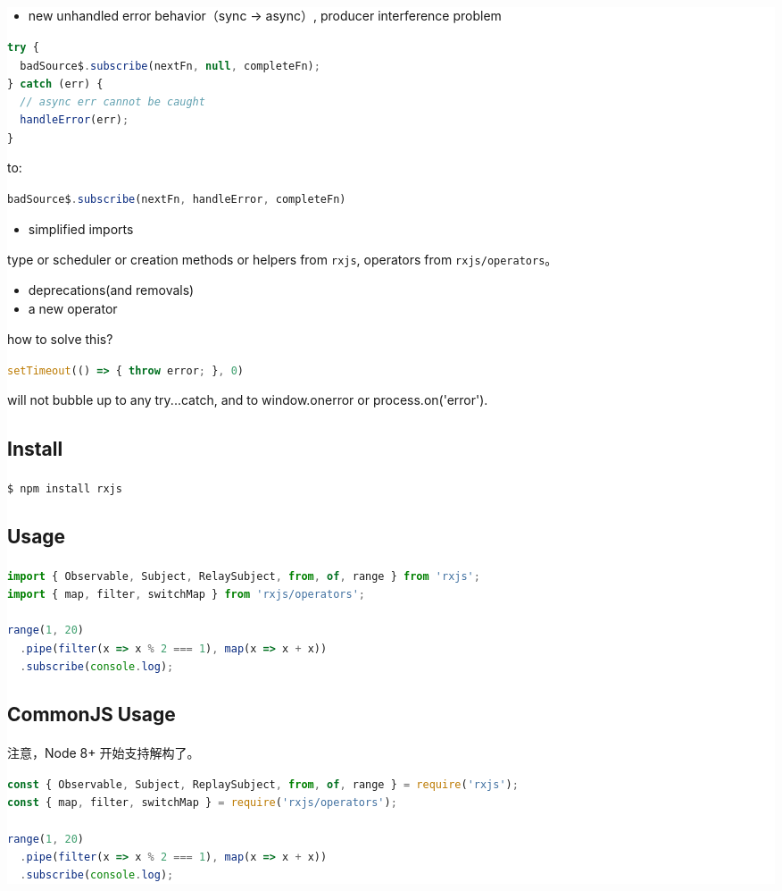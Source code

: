 - new unhandled error behavior（sync -> async）, producer interference problem

```ts
try {
  badSource$.subscribe(nextFn, null, completeFn);
} catch (err) {
  // async err cannot be caught
  handleError(err);
}
```

to:

```ts
badSource$.subscribe(nextFn, handleError, completeFn)
```

- simplified imports

type or scheduler or creation methods or helpers from `rxjs`, operators from `rxjs/operators`。

- deprecations(and removals)
- a new operator

how to solve this?

```ts
setTimeout(() => { throw error; }, 0)
```

will not bubble up to any try...catch, and to window.onerror or process.on('error').



## Install

```shell
$ npm install rxjs
```

## Usage

```ts
import { Observable, Subject, RelaySubject, from, of, range } from 'rxjs';
import { map, filter, switchMap } from 'rxjs/operators';

range(1, 20)
  .pipe(filter(x => x % 2 === 1), map(x => x + x))
  .subscribe(console.log);
```

## CommonJS Usage

注意，Node 8+ 开始支持解构了。

```ts
const { Observable, Subject, ReplaySubject, from, of, range } = require('rxjs');
const { map, filter, switchMap } = require('rxjs/operators');

range(1, 20)
  .pipe(filter(x => x % 2 === 1), map(x => x + x))
  .subscribe(console.log);
```
